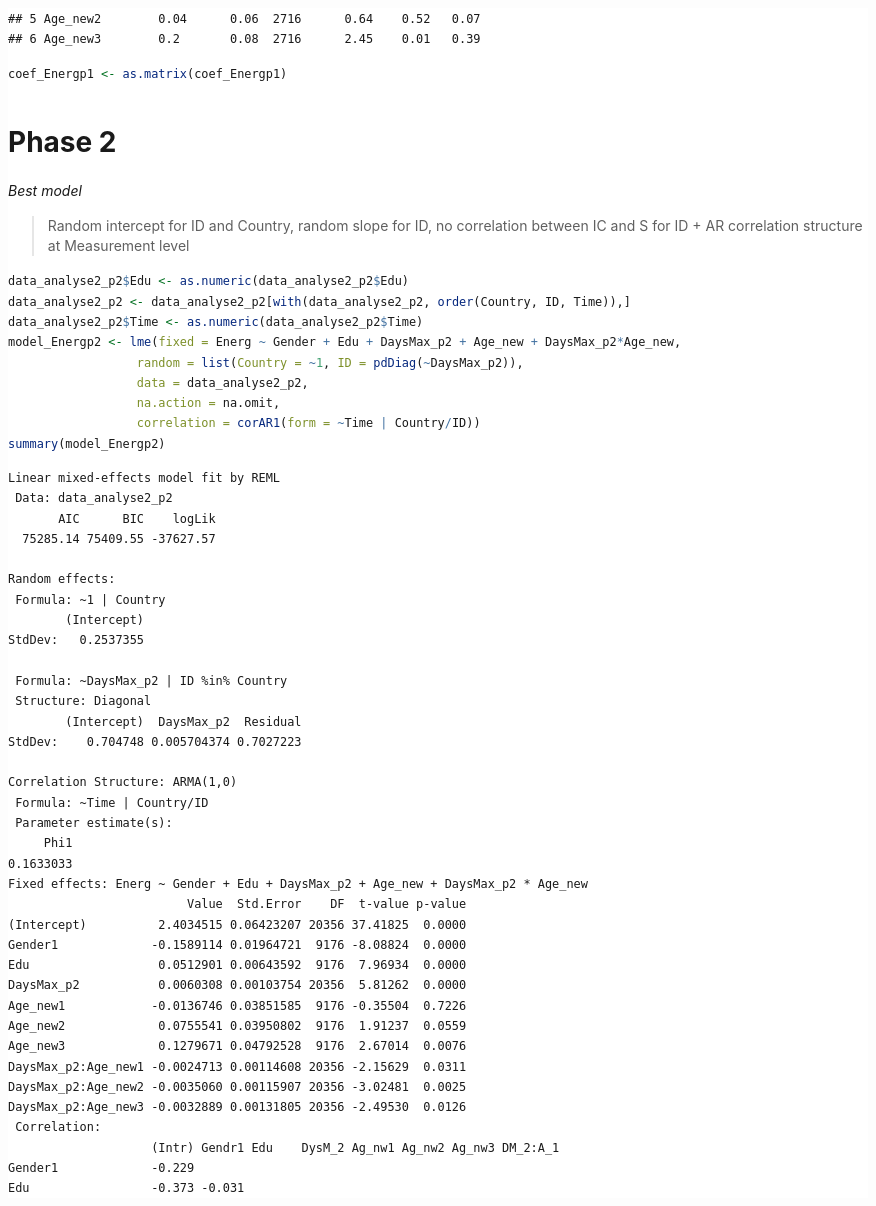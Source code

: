     ## 5 Age_new2        0.04      0.06  2716      0.64    0.52   0.07
    ## 6 Age_new3        0.2       0.08  2716      2.45    0.01   0.39

``` r
coef_Energp1 <- as.matrix(coef_Energp1)
```

# Phase 2

*Best model*

> Random intercept for ID and Country, random slope for ID, no
> correlation between IC and S for ID + AR correlation structure at
> Measurement level

``` r
data_analyse2_p2$Edu <- as.numeric(data_analyse2_p2$Edu)
data_analyse2_p2 <- data_analyse2_p2[with(data_analyse2_p2, order(Country, ID, Time)),]
data_analyse2_p2$Time <- as.numeric(data_analyse2_p2$Time)
model_Energp2 <- lme(fixed = Energ ~ Gender + Edu + DaysMax_p2 + Age_new + DaysMax_p2*Age_new,
                  random = list(Country = ~1, ID = pdDiag(~DaysMax_p2)),
                  data = data_analyse2_p2, 
                  na.action = na.omit,
                  correlation = corAR1(form = ~Time | Country/ID))
summary(model_Energp2)
```

    Linear mixed-effects model fit by REML
     Data: data_analyse2_p2 
           AIC      BIC    logLik
      75285.14 75409.55 -37627.57
    
    Random effects:
     Formula: ~1 | Country
            (Intercept)
    StdDev:   0.2537355
    
     Formula: ~DaysMax_p2 | ID %in% Country
     Structure: Diagonal
            (Intercept)  DaysMax_p2  Residual
    StdDev:    0.704748 0.005704374 0.7027223
    
    Correlation Structure: ARMA(1,0)
     Formula: ~Time | Country/ID 
     Parameter estimate(s):
         Phi1 
    0.1633033 
    Fixed effects: Energ ~ Gender + Edu + DaysMax_p2 + Age_new + DaysMax_p2 * Age_new 
                             Value  Std.Error    DF  t-value p-value
    (Intercept)          2.4034515 0.06423207 20356 37.41825  0.0000
    Gender1             -0.1589114 0.01964721  9176 -8.08824  0.0000
    Edu                  0.0512901 0.00643592  9176  7.96934  0.0000
    DaysMax_p2           0.0060308 0.00103754 20356  5.81262  0.0000
    Age_new1            -0.0136746 0.03851585  9176 -0.35504  0.7226
    Age_new2             0.0755541 0.03950802  9176  1.91237  0.0559
    Age_new3             0.1279671 0.04792528  9176  2.67014  0.0076
    DaysMax_p2:Age_new1 -0.0024713 0.00114608 20356 -2.15629  0.0311
    DaysMax_p2:Age_new2 -0.0035060 0.00115907 20356 -3.02481  0.0025
    DaysMax_p2:Age_new3 -0.0032889 0.00131805 20356 -2.49530  0.0126
     Correlation: 
                        (Intr) Gendr1 Edu    DysM_2 Ag_nw1 Ag_nw2 Ag_nw3 DM_2:A_1
    Gender1             -0.229                                                   
    Edu                 -0.373 -0.031                                            